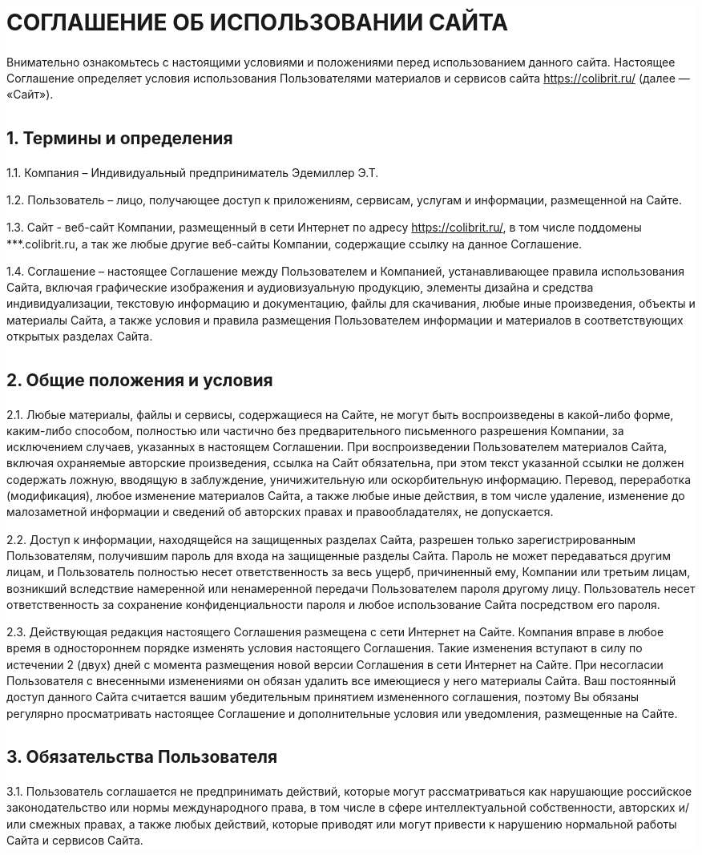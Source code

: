 # СОГЛАШЕНИЕ ОБ ИСПОЛЬЗОВАНИИ САЙТА

Внимательно ознакомьтесь с настоящими условиями и положениями перед использованием данного сайта. Настоящее Соглашение определяет условия использования Пользователями материалов и сервисов сайта https://colibrit.ru/ (далее — «Сайт»).

## 1. Термины и определения

1.1. Компания – Индивидуальный предприниматель Эдемиллер Э.Т.

1.2. Пользователь – лицо, получающее доступ к приложениям, сервисам, услугам и информации, размещенной на Сайте.

1.3. Сайт - веб-сайт Компании, размещенный в сети Интернет по адресу https://colibrit.ru/, в том числе поддомены ***.colibrit.ru, а так же любые другие веб-сайты Компании, содержащие ссылку на данное Соглашение.

1.4. Соглашение – настоящее Соглашение между Пользователем и Компанией, устанавливающее правила использования Сайта, включая графические изображения и аудиовизуальную продукцию, элементы дизайна и средства индивидуализации, текстовую информацию и документацию, файлы для скачивания, любые иные произведения, объекты и материалы Сайта, а также условия и правила размещения Пользователем информации и материалов в соответствующих открытых разделах Сайта.

## 2. Общие положения и условия

2.1. Любые материалы, файлы и сервисы, содержащиеся на Сайте, не могут быть воспроизведены в какой-либо форме, каким-либо способом, полностью или частично без предварительного письменного разрешения Компании, за исключением случаев, указанных в настоящем 
Соглашении. При воспроизведении Пользователем материалов Сайта, включая охраняемые авторские произведения, ссылка на Сайт обязательна, при этом текст указанной ссылки не должен содержать ложную, вводящую в заблуждение, уничижительную или оскорбительную информацию. Перевод, переработка (модификация), любое изменение материалов Сайта, а также любые иные действия, в том числе удаление, изменение до малозаметной информации и сведений об авторских правах и правообладателях, не допускается.

2.2. Доступ к информации, находящейся на защищенных разделах Сайта, разрешен только зарегистрированным Пользователям, получившим пароль для входа на защищенные разделы Сайта. Пароль не может передаваться другим лицам, и Пользователь полностью несет ответственность за весь ущерб, причиненный ему, Компании или третьим лицам, возникший вследствие намеренной или ненамеренной передачи Пользователем пароля другому лицу. Пользователь несет ответственность за сохранение конфиденциальности пароля и любое использование Сайта посредством его пароля.

2.3. Действующая редакция настоящего Соглашения размещена с сети Интернет на Сайте. Компания вправе в любое время в одностороннем порядке изменять условия настоящего Соглашения. Такие изменения вступают в силу по истечении 2 (двух) дней с момента размещения новой версии Соглашения в сети Интернет на Сайте. При несогласии Пользователя с внесенными изменениями он обязан удалить все имеющиеся у него материалы Сайта. Ваш постоянный доступ данного Сайта считается вашим убедительным принятием измененного соглашения, поэтому Вы обязаны регулярно просматривать настоящее Соглашение и дополнительные условия или уведомления, размещенные на Сайте.

## 3. Обязательства Пользователя

3.1. Пользователь соглашается не предпринимать действий, которые могут рассматриваться как нарушающие российское законодательство или нормы международного права, в том числе в сфере интеллектуальной собственности, авторских и/или смежных правах, а также любых действий, которые приводят или могут привести к нарушению нормальной работы Сайта и сервисов Сайта.
